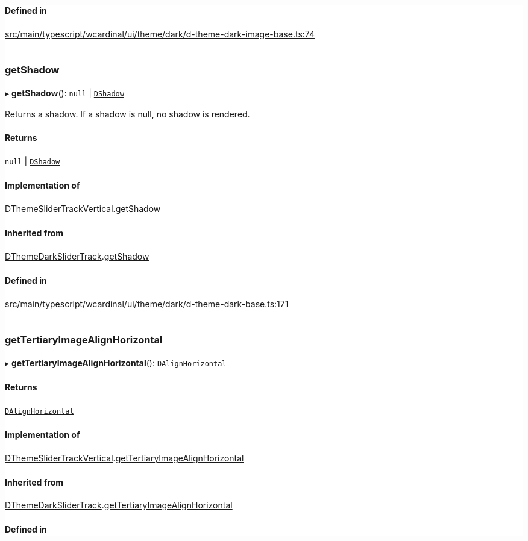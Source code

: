 #### Defined in

[src/main/typescript/wcardinal/ui/theme/dark/d-theme-dark-image-base.ts:74](https://github.com/winter-cardinal/winter-cardinal-ui/blob/v0.414.0/src/main/typescript/wcardinal/ui/theme/dark/d-theme-dark-image-base.ts#L74)

___

### getShadow

▸ **getShadow**(): ``null`` \| [`DShadow`](../interfaces/DShadow.md)

Returns a shadow.
If a shadow is null, no shadow is rendered.

#### Returns

``null`` \| [`DShadow`](../interfaces/DShadow.md)

#### Implementation of

[DThemeSliderTrackVertical](../interfaces/DThemeSliderTrackVertical.md).[getShadow](../interfaces/DThemeSliderTrackVertical.md#getshadow)

#### Inherited from

[DThemeDarkSliderTrack](DThemeDarkSliderTrack.md).[getShadow](DThemeDarkSliderTrack.md#getshadow)

#### Defined in

[src/main/typescript/wcardinal/ui/theme/dark/d-theme-dark-base.ts:171](https://github.com/winter-cardinal/winter-cardinal-ui/blob/v0.414.0/src/main/typescript/wcardinal/ui/theme/dark/d-theme-dark-base.ts#L171)

___

### getTertiaryImageAlignHorizontal

▸ **getTertiaryImageAlignHorizontal**(): [`DAlignHorizontal`](../index.md#dalignhorizontal)

#### Returns

[`DAlignHorizontal`](../index.md#dalignhorizontal)

#### Implementation of

[DThemeSliderTrackVertical](../interfaces/DThemeSliderTrackVertical.md).[getTertiaryImageAlignHorizontal](../interfaces/DThemeSliderTrackVertical.md#gettertiaryimagealignhorizontal)

#### Inherited from

[DThemeDarkSliderTrack](DThemeDarkSliderTrack.md).[getTertiaryImageAlignHorizontal](DThemeDarkSliderTrack.md#gettertiaryimagealignhorizontal)

#### Defined in

